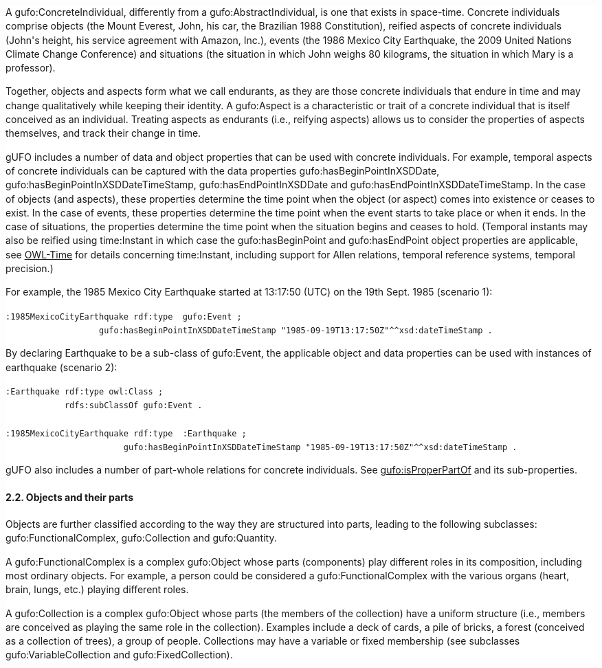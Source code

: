 A gufo:ConcreteIndividual, differently from a gufo:AbstractIndividual, is one that exists in space-time. Concrete individuals comprise objects (the Mount Everest, John, his car, the Brazilian 1988 Constitution), reified aspects of concrete individuals (John's height, his service agreement with Amazon, Inc.), events (the 1986 Mexico City Earthquake, the 2009 United Nations Climate Change Conference) and situations (the situation in which John weighs 80 kilograms, the situation in which Mary is a professor).

Together, objects and aspects form what we call endurants, as they are those concrete individuals that endure in time and may change qualitatively while keeping their identity. A gufo:Aspect is a characteristic or trait of a concrete individual that is itself conceived as an individual. Treating aspects as endurants (i.e., reifying aspects) allows us to consider the properties of aspects themselves, and track their change in time.

gUFO includes a number of data and object properties that can be used with concrete individuals. For example, temporal aspects of concrete individuals can be captured with the data properties gufo:hasBeginPointInXSDDate, gufo:hasBeginPointInXSDDateTimeStamp, gufo:hasEndPointInXSDDate and gufo:hasEndPointInXSDDateTimeStamp. In the case of objects (and aspects), these properties determine the time point when the object (or aspect) comes into existence or ceases to exist. In the case of events, these properties determine the time point when the event starts to take place or when it ends. In the case of situations, the properties determine the time point when the situation begins and ceases to hold. (Temporal instants may also be reified using time:Instant in which case the gufo:hasBeginPoint and gufo:hasEndPoint object properties are applicable, see [OWL-Time](https://www.w3.org/TR/owl-time/) for details concerning time:Instant, including support for Allen relations, temporal reference systems, temporal precision.)

For example, the 1985 Mexico City Earthquake started at 13:17:50 (UTC) on the 19th Sept. 1985 (scenario 1):

    :1985MexicoCityEarthquake rdf:type  gufo:Event ;
                       gufo:hasBeginPointInXSDDateTimeStamp "1985-09-19T13:17:50Z"^^xsd:dateTimeStamp .

By declaring Earthquake to be a sub-class of gufo:Event, the applicable object and data properties can be used with instances of earthquake (scenario 2):

    :Earthquake rdf:type owl:Class ;
                rdfs:subClassOf gufo:Event .

    :1985MexicoCityEarthquake rdf:type  :Earthquake ;
                            gufo:hasBeginPointInXSDDateTimeStamp "1985-09-19T13:17:50Z"^^xsd:dateTimeStamp .

gUFO also includes a number of part-whole relations for concrete individuals. See [gufo:isProperPartOf][] and its sub-properties.

<a name="objectsandparts"></a>

#### 2.2. Objects and their parts

Objects are further classified according to the way they are structured into parts, leading to the following subclasses: gufo:FunctionalComplex, gufo:Collection and gufo:Quantity.

A gufo:FunctionalComplex is a complex gufo:Object whose parts (components) play different roles in its composition, including most ordinary objects. For example, a person could be considered a gufo:FunctionalComplex with the various organs (heart, brain, lungs, etc.) playing different roles.

A gufo:Collection is a complex gufo:Object whose parts (the members of the collection) have a uniform structure (i.e., members are conceived as playing the same role in the collection). Examples include a deck of cards, a pile of bricks, a forest (conceived as a collection of trees), a group of people. Collections may have a variable or fixed membership (see subclasses gufo:VariableCollection and gufo:FixedCollection).


[gufo:Individual]: #Individual
[individual]: #Individual
[individuals]: #Individual
[gufo:Situation]: #Situation
[gufo:isProperPartOf]: #isProperPartOf
[gufo:RelationshipType]: #RelationshipType
[Casati and Varzi, 2015]: https://plato.stanford.edu/archives/win2015/entries/events/
[Guizzardi et al., 2018]: https://doi.org/10.1007/978-3-030-00847-5_12
[Guizzardi, 2005]: https://research.utwente.nl/en/publications/ontological-foundations-for-structural-conceptual-models
[Carvalho et al., 2017]: <http://dx.doi.org/10.1016/j.datak.2017.03.002>